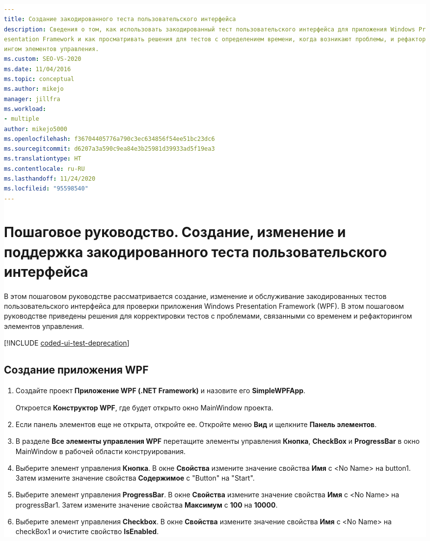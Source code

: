 ```yaml
---
title: Создание закодированного теста пользовательского интерфейса
description: Сведения о том, как использовать закодированный тест пользовательского интерфейса для приложения Windows Presentation Framework и как просматривать решения для тестов с определением времени, когда возникают проблемы, и рефакторингом элементов управления.
ms.custom: SEO-VS-2020
ms.date: 11/04/2016
ms.topic: conceptual
ms.author: mikejo
manager: jillfra
ms.workload:
- multiple
author: mikejo5000
ms.openlocfilehash: f36704405776a790c3ec634856f54ee51bc23dc6
ms.sourcegitcommit: d6207a3a590c9ea84e3b25981d39933ad5f19ea3
ms.translationtype: HT
ms.contentlocale: ru-RU
ms.lasthandoff: 11/24/2020
ms.locfileid: "95598540"
---
```

# <a name="walkthrough-create-edit-and-maintain-a-coded-ui-test"></a>Пошаговое руководство. Создание, изменение и поддержка закодированного теста пользовательского интерфейса

В этом пошаговом руководстве рассматривается создание, изменение и обслуживание закодированных тестов пользовательского интерфейса для проверки приложения Windows Presentation Framework (WPF). В этом пошаговом руководстве приведены решения для корректировки тестов с проблемами, связанными со временем и рефакторингом элементов управления.

[!INCLUDE [coded-ui-test-deprecation](includes/coded-ui-test-deprecation.md)]

## <a name="create-a-wpf-app"></a>Создание приложения WPF

1. Создайте проект **Приложение WPF (.NET Framework)** и назовите его **SimpleWPFApp**.

     Откроется **Конструктор WPF**, где будет открыто окно MainWindow проекта.

2. Если панель элементов еще не открыта, откройте ее. Откройте меню **Вид** и щелкните **Панель элементов**.

3. В разделе **Все элементы управления WPF** перетащите элементы управления **Кнопка**, **CheckBox** и **ProgressBar** в окно MainWindow в рабочей области конструирования.

4. Выберите элемент управления **Кнопка**. В окне **Свойства** измените значение свойства **Имя** с \<No Name> на button1. Затем измените значение свойства **Содержимое** с "Button" на "Start".

5. Выберите элемент управления **ProgressBar**. В окне **Свойства** измените значение свойства **Имя** с \<No Name> на progressBar1. Затем измените значение свойства **Максимум** с **100** на **10000**.

6. Выберите элемент управления **Checkbox**. В окне **Свойства** измените значение свойства **Имя** с \<No Name> на checkBox1 и очистите свойство **IsEnabled**.
